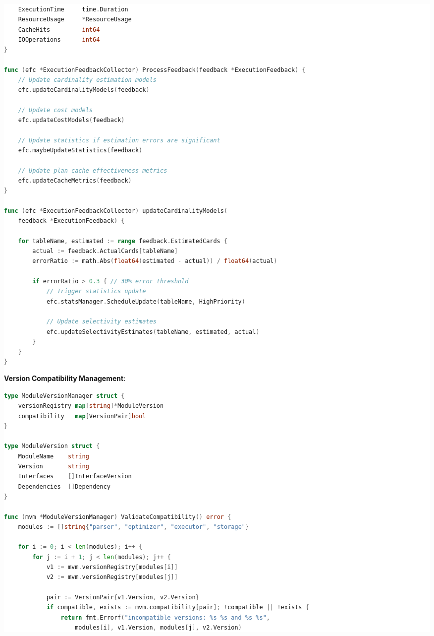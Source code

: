 ```go
    ExecutionTime     time.Duration
    ResourceUsage     *ResourceUsage
    CacheHits         int64
    IOOperations      int64
}

func (efc *ExecutionFeedbackCollector) ProcessFeedback(feedback *ExecutionFeedback) {
    // Update cardinality estimation models
    efc.updateCardinalityModels(feedback)
    
    // Update cost models
    efc.updateCostModels(feedback)
    
    // Update statistics if estimation errors are significant
    efc.maybeUpdateStatistics(feedback)
    
    // Update plan cache effectiveness metrics
    efc.updateCacheMetrics(feedback)
}

func (efc *ExecutionFeedbackCollector) updateCardinalityModels(
    feedback *ExecutionFeedback) {
    
    for tableName, estimated := range feedback.EstimatedCards {
        actual := feedback.ActualCards[tableName]
        errorRatio := math.Abs(float64(estimated - actual)) / float64(actual)
        
        if errorRatio > 0.3 { // 30% error threshold
            // Trigger statistics update
            efc.statsManager.ScheduleUpdate(tableName, HighPriority)
            
            // Update selectivity estimates
            efc.updateSelectivityEstimates(tableName, estimated, actual)
        }
    }
}
```

**Version Compatibility Management**:
```go
type ModuleVersionManager struct {
    versionRegistry map[string]*ModuleVersion
    compatibility   map[VersionPair]bool
}

type ModuleVersion struct {
    ModuleName    string
    Version       string
    Interfaces    []InterfaceVersion
    Dependencies  []Dependency
}

func (mvm *ModuleVersionManager) ValidateCompatibility() error {
    modules := []string{"parser", "optimizer", "executor", "storage"}
    
    for i := 0; i < len(modules); i++ {
        for j := i + 1; j < len(modules); j++ {
            v1 := mvm.versionRegistry[modules[i]]
            v2 := mvm.versionRegistry[modules[j]]
            
            pair := VersionPair{v1.Version, v2.Version}
            if compatible, exists := mvm.compatibility[pair]; !compatible || !exists {
                return fmt.Errorf("incompatible versions: %s %s and %s %s",
                    modules[i], v1.Version, modules[j], v2.Version)
```